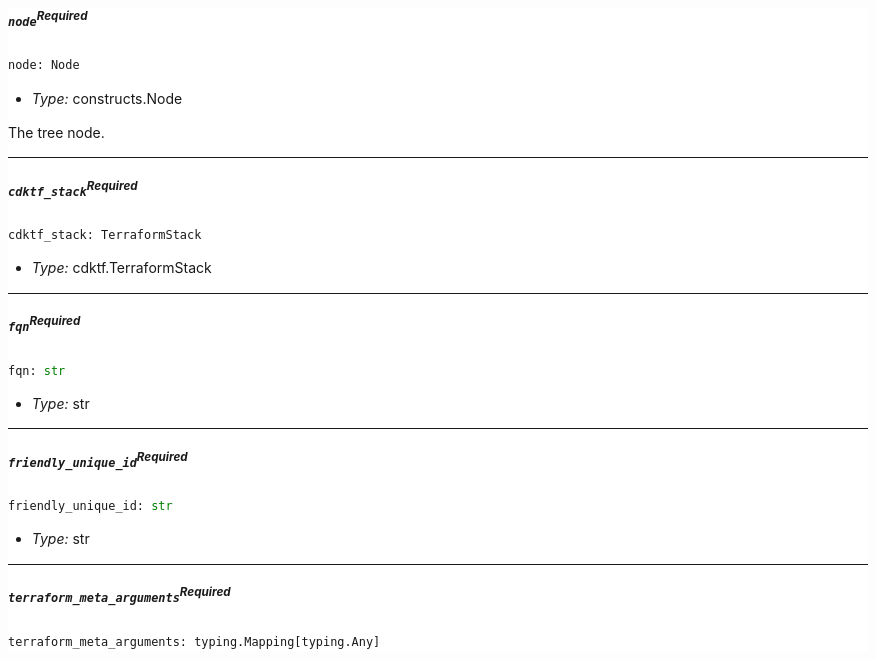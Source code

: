 ##### `node`<sup>Required</sup> <a name="node" id="@cdktf/provider-snowflake.dataSnowflakeWarehouses.DataSnowflakeWarehouses.property.node"></a>

```python
node: Node
```

- *Type:* constructs.Node

The tree node.

---

##### `cdktf_stack`<sup>Required</sup> <a name="cdktf_stack" id="@cdktf/provider-snowflake.dataSnowflakeWarehouses.DataSnowflakeWarehouses.property.cdktfStack"></a>

```python
cdktf_stack: TerraformStack
```

- *Type:* cdktf.TerraformStack

---

##### `fqn`<sup>Required</sup> <a name="fqn" id="@cdktf/provider-snowflake.dataSnowflakeWarehouses.DataSnowflakeWarehouses.property.fqn"></a>

```python
fqn: str
```

- *Type:* str

---

##### `friendly_unique_id`<sup>Required</sup> <a name="friendly_unique_id" id="@cdktf/provider-snowflake.dataSnowflakeWarehouses.DataSnowflakeWarehouses.property.friendlyUniqueId"></a>

```python
friendly_unique_id: str
```

- *Type:* str

---

##### `terraform_meta_arguments`<sup>Required</sup> <a name="terraform_meta_arguments" id="@cdktf/provider-snowflake.dataSnowflakeWarehouses.DataSnowflakeWarehouses.property.terraformMetaArguments"></a>

```python
terraform_meta_arguments: typing.Mapping[typing.Any]
```
